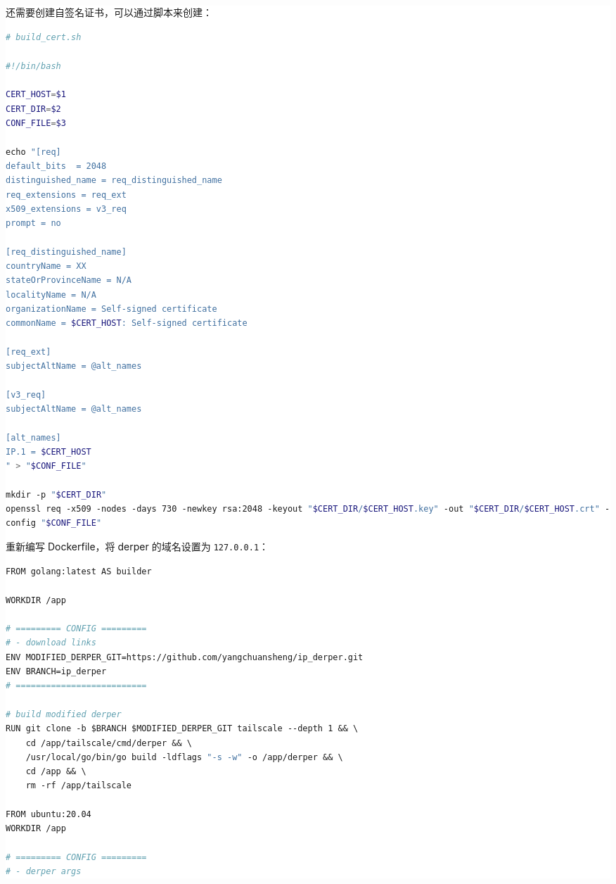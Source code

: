 还需要创建自签名证书，可以通过脚本来创建：

```bash
# build_cert.sh  
  
#!/bin/bash  
  
CERT_HOST=$1  
CERT_DIR=$2  
CONF_FILE=$3  
  
echo "[req]  
default_bits  = 2048  
distinguished_name = req_distinguished_name  
req_extensions = req_ext  
x509_extensions = v3_req  
prompt = no  
  
[req_distinguished_name]  
countryName = XX  
stateOrProvinceName = N/A  
localityName = N/A  
organizationName = Self-signed certificate  
commonName = $CERT_HOST: Self-signed certificate  
  
[req_ext]  
subjectAltName = @alt_names  
  
[v3_req]  
subjectAltName = @alt_names  
  
[alt_names]  
IP.1 = $CERT_HOST  
" > "$CONF_FILE"  
  
mkdir -p "$CERT_DIR"  
openssl req -x509 -nodes -days 730 -newkey rsa:2048 -keyout "$CERT_DIR/$CERT_HOST.key" -out "$CERT_DIR/$CERT_HOST.crt" -config "$CONF_FILE"
```

重新编写 Dockerfile，将 derper 的域名设置为 `127.0.0.1`：

```dockerfile
FROM golang:latest AS builder  
  
WORKDIR /app  
  
# ========= CONFIG =========  
# - download links  
ENV MODIFIED_DERPER_GIT=https://github.com/yangchuansheng/ip_derper.git  
ENV BRANCH=ip_derper  
# ==========================  
  
# build modified derper  
RUN git clone -b $BRANCH $MODIFIED_DERPER_GIT tailscale --depth 1 && \  
    cd /app/tailscale/cmd/derper && \  
    /usr/local/go/bin/go build -ldflags "-s -w" -o /app/derper && \  
    cd /app && \  
    rm -rf /app/tailscale  
  
FROM ubuntu:20.04  
WORKDIR /app  
  
# ========= CONFIG =========  
# - derper args  
```